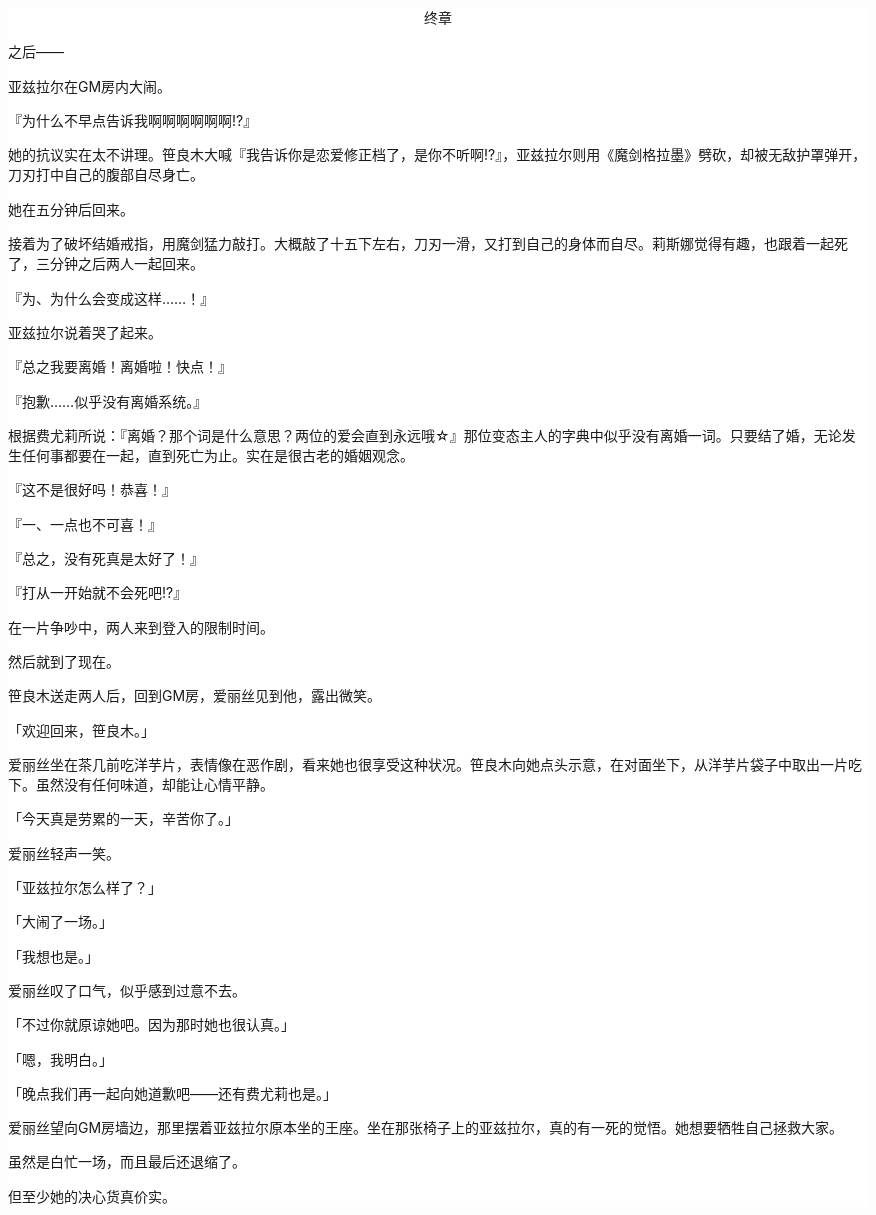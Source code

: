<p align="center">终章</p>

之后——

亚兹拉尔在GM房内大闹。

『为什么不早点告诉我啊啊啊啊啊啊!?』

她的抗议实在太不讲理。笹良木大喊『我告诉你是恋爱修正档了，是你不听啊!?』，亚兹拉尔则用《魔剑格拉墨》劈砍，却被无敌护罩弹开，刀刃打中自己的腹部自尽身亡。

她在五分钟后回来。

接着为了破坏结婚戒指，用魔剑猛力敲打。大概敲了十五下左右，刀刃一滑，又打到自己的身体而自尽。莉斯娜觉得有趣，也跟着一起死了，三分钟之后两人一起回来。

『为、为什么会变成这样……！』

亚兹拉尔说着哭了起来。

『总之我要离婚！离婚啦！快点！』

『抱歉……似乎没有离婚系统。』

根据费尤莉所说：『离婚？那个词是什么意思？两位的爱会直到永远哦☆』那位变态主人的字典中似乎没有离婚一词。只要结了婚，无论发生任何事都要在一起，直到死亡为止。实在是很古老的婚姻观念。

『这不是很好吗！恭喜！』

『一、一点也不可喜！』

『总之，没有死真是太好了！』

『打从一开始就不会死吧!?』

在一片争吵中，两人来到登入的限制时间。

然后就到了现在。

笹良木送走两人后，回到GM房，爱丽丝见到他，露出微笑。

「欢迎回来，笹良木。」

爱丽丝坐在茶几前吃洋芋片，表情像在恶作剧，看来她也很享受这种状况。笹良木向她点头示意，在对面坐下，从洋芋片袋子中取出一片吃下。虽然没有任何味道，却能让心情平静。

「今天真是劳累的一天，辛苦你了。」

爱丽丝轻声一笑。

「亚兹拉尔怎么样了？」

「大闹了一场。」

「我想也是。」

爱丽丝叹了口气，似乎感到过意不去。

「不过你就原谅她吧。因为那时她也很认真。」

「嗯，我明白。」

「晚点我们再一起向她道歉吧——还有费尤莉也是。」

爱丽丝望向GM房墙边，那里摆着亚兹拉尔原本坐的王座。坐在那张椅子上的亚兹拉尔，真的有一死的觉悟。她想要牺牲自己拯救大家。

虽然是白忙一场，而且最后还退缩了。

但至少她的决心货真价实。
